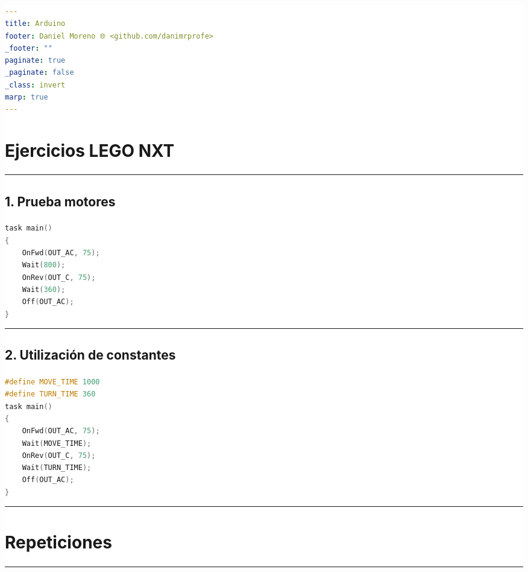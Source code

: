 ```yaml
---
title: Arduino
footer: Daniel Moreno 🌐 <github.com/danimrprofe>
_footer: ""
paginate: true
_paginate: false
_class: invert
marp: true
---
```


#  Ejercicios LEGO NXT

---

## 1. Prueba motores

```c
task main()
{
    OnFwd(OUT_AC, 75);
    Wait(800);
    OnRev(OUT_C, 75);
    Wait(360);
    Off(OUT_AC);
}
```

---

## 2. Utilización de constantes

```c
#define MOVE_TIME 1000
#define TURN_TIME 360
task main()
{
    OnFwd(OUT_AC, 75);
    Wait(MOVE_TIME);
    OnRev(OUT_C, 75);
    Wait(TURN_TIME);
    Off(OUT_AC);
}
```

---



#  Repeticiones

---